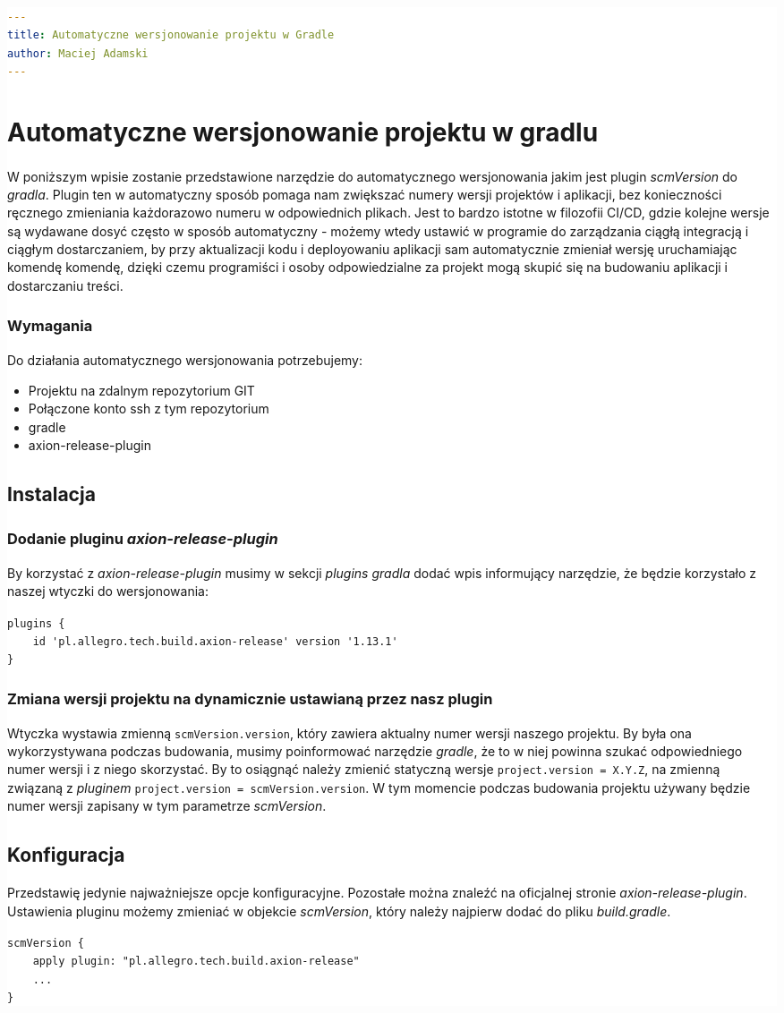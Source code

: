 ```yaml
---
title: Automatyczne wersjonowanie projektu w Gradle
author: Maciej Adamski
---
```


# Automatyczne wersjonowanie projektu w gradlu


W poniższym wpisie zostanie przedstawione narzędzie do automatycznego wersjonowania jakim jest plugin *scmVersion* do *gradla*. Plugin ten w automatyczny sposób pomaga nam zwiększać numery wersji projektów i aplikacji, bez konieczności ręcznego zmieniania każdorazowo numeru w odpowiednich plikach.
Jest to bardzo istotne w filozofii CI/CD, gdzie kolejne wersje są wydawane dosyć często w sposób automatyczny - możemy wtedy ustawić w programie do zarządzania ciągłą integracją i ciągłym dostarczaniem, by przy aktualizacji kodu i deployowaniu aplikacji sam automatycznie zmieniał wersję uruchamiając komendę komendę, dzięki czemu programiści i osoby odpowiedzialne za projekt mogą skupić się na budowaniu aplikacji i dostarczaniu treści.

### Wymagania
Do działania automatycznego wersjonowania potrzebujemy:

 - Projektu na zdalnym repozytorium GIT
 - Połączone konto ssh z tym repozytorium
 - gradle
 - axion-release-plugin

## Instalacja
###  Dodanie pluginu *axion-release-plugin*

By korzystać z *axion-release-plugin* musimy w sekcji *plugins* *gradla* dodać wpis informujący narzędzie, że będzie korzystało z naszej wtyczki do wersjonowania:
```
plugins {
    id 'pl.allegro.tech.build.axion-release' version '1.13.1'
}
```
### Zmiana wersji projektu na dynamicznie ustawianą przez nasz plugin

Wtyczka wystawia zmienną `scmVersion.version`, który zawiera aktualny numer wersji naszego projektu. By była ona wykorzystywana podczas budowania, musimy poinformować narzędzie *gradle*, że to w niej powinna szukać odpowiedniego numer wersji i z niego skorzystać. By to osiągnąć należy zmienić statyczną wersje  `project.version = X.Y.Z`, na zmienną związaną z *pluginem* `project.version = scmVersion.version`. W tym momencie podczas budowania projektu używany będzie numer wersji zapisany w tym parametrze *scmVersion*.

## Konfiguracja
Przedstawię jedynie najważniejsze opcje konfiguracyjne. Pozostałe można znaleźć na oficjalnej stronie *axion-release-plugin*.
Ustawienia pluginu możemy zmieniać w objekcie *scmVersion*, który należy najpierw dodać do pliku *build.gradle*.
```
scmVersion {
	apply plugin: "pl.allegro.tech.build.axion-release"
	...
}
```

